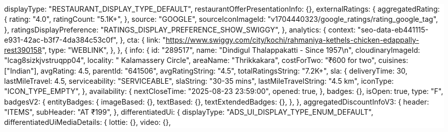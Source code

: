 displayType: "RESTAURANT_DISPLAY_TYPE_DEFAULT",
restaurantOfferPresentationInfo: {},
externalRatings: {
aggregatedRating: {
rating: "4.0",
ratingCount: "5.1K+",
},
source: "GOOGLE",
sourceIconImageId: "v1704440323/google_ratings/rating_google_tag",
},
ratingsDisplayPreference: "RATINGS_DISPLAY_PREFERENCE_SHOW_SWIGGY",
},
analytics: {
context: "seo-data-eb441115-e931-42ac-b3f7-4da384c53c0f",
},
cta: {
link: "https://www.swiggy.com/city/kochi/rahmaniya-kethels-chicken-edappally-rest390158",
type: "WEBLINK",
},
},
{
info: {
id: "289517",
name: "Dindigul Thalappakatti - Since 1957\n",
cloudinaryImageId: "lcag8sizkjvstruqpp04",
locality: " Kalamassery Circle",
areaName: "Thrikkakara",
costForTwo: "₹600 for two",
cuisines: ["Indian"],
avgRating: 4.5,
parentId: "641506",
avgRatingString: "4.5",
totalRatingsString: "7.2K+",
sla: {
deliveryTime: 30,
lastMileTravel: 4.5,
serviceability: "SERVICEABLE",
slaString: "30-35 mins",
lastMileTravelString: "4.5 km",
iconType: "ICON_TYPE_EMPTY",
},
availability: {
nextCloseTime: "2025-08-23 23:59:00",
opened: true,
},
badges: {},
isOpen: true,
type: "F",
badgesV2: {
entityBadges: {
imageBased: {},
textBased: {},
textExtendedBadges: {},
},
},
aggregatedDiscountInfoV3: {
header: "ITEMS",
subHeader: "AT ₹199",
},
differentiatedUi: {
displayType: "ADS_UI_DISPLAY_TYPE_ENUM_DEFAULT",
differentiatedUiMediaDetails: {
lottie: {},
video: {},